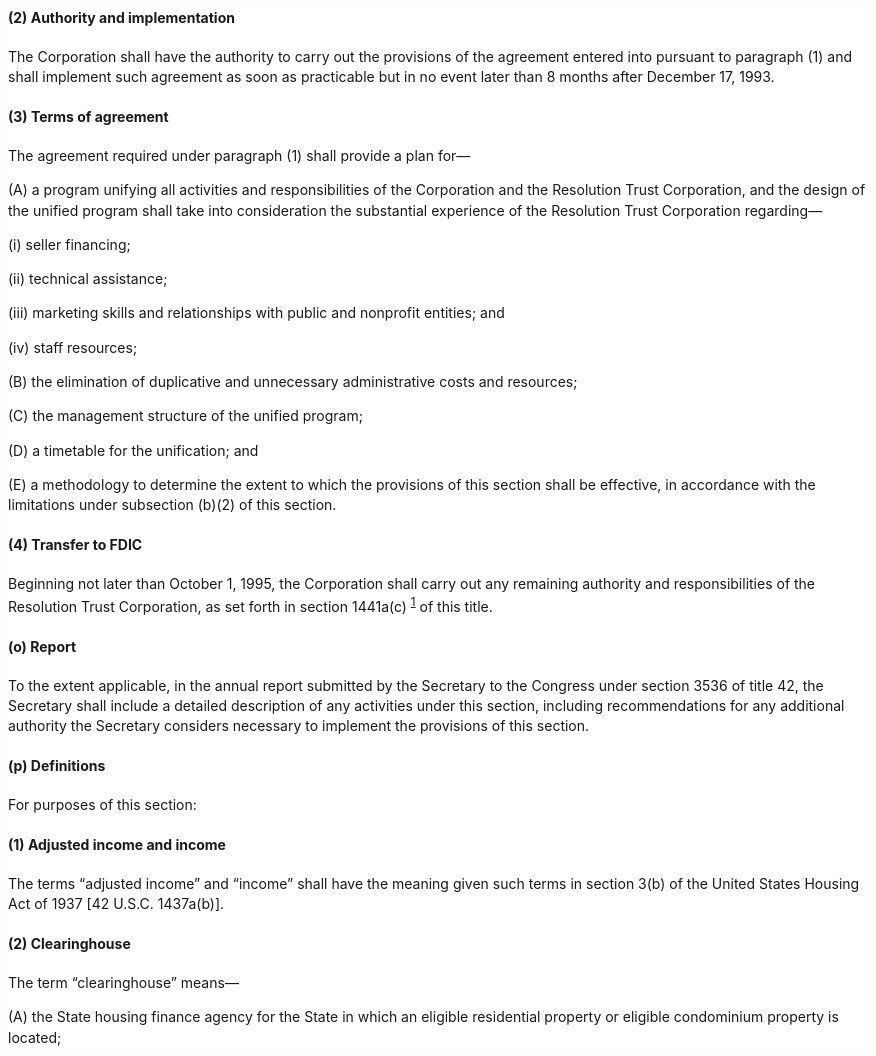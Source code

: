 #### (2) Authority and implementation ####

The Corporation shall have the authority to carry out the provisions of the agreement entered into pursuant to paragraph (1) and shall implement such agreement as soon as practicable but in no event later than 8 months after December 17, 1993.

#### (3) Terms of agreement ####

The agreement required under paragraph (1) shall provide a plan for—

(A) a program unifying all activities and responsibilities of the Corporation and the Resolution Trust Corporation, and the design of the unified program shall take into consideration the substantial experience of the Resolution Trust Corporation regarding—

(i) seller financing;

(ii) technical assistance;

(iii) marketing skills and relationships with public and nonprofit entities; and

(iv) staff resources;

(B) the elimination of duplicative and unnecessary administrative costs and resources;

(C) the management structure of the unified program;

(D) a timetable for the unification; and

(E) a methodology to determine the extent to which the provisions of this section shall be effective, in accordance with the limitations under subsection (b)(2) of this section.

#### (4) Transfer to FDIC ####

Beginning not later than October 1, 1995, the Corporation shall carry out any remaining authority and responsibilities of the Resolution Trust Corporation, as set forth in section 1441a(c) <sup><a href="#1831q_1_target" name="1831q_1">1</a></sup> of this title.

#### (o) Report ####

To the extent applicable, in the annual report submitted by the Secretary to the Congress under section 3536 of title 42, the Secretary shall include a detailed description of any activities under this section, including recommendations for any additional authority the Secretary considers necessary to implement the provisions of this section.

#### (p) Definitions ####

For purposes of this section:

#### (1) Adjusted income and income ####

The terms “adjusted income” and “income” shall have the meaning given such terms in section 3(b) of the United States Housing Act of 1937 [42 U.S.C. 1437a(b)].

#### (2) Clearinghouse ####

The term “clearinghouse” means—

(A) the State housing finance agency for the State in which an eligible residential property or eligible condominium property is located;
